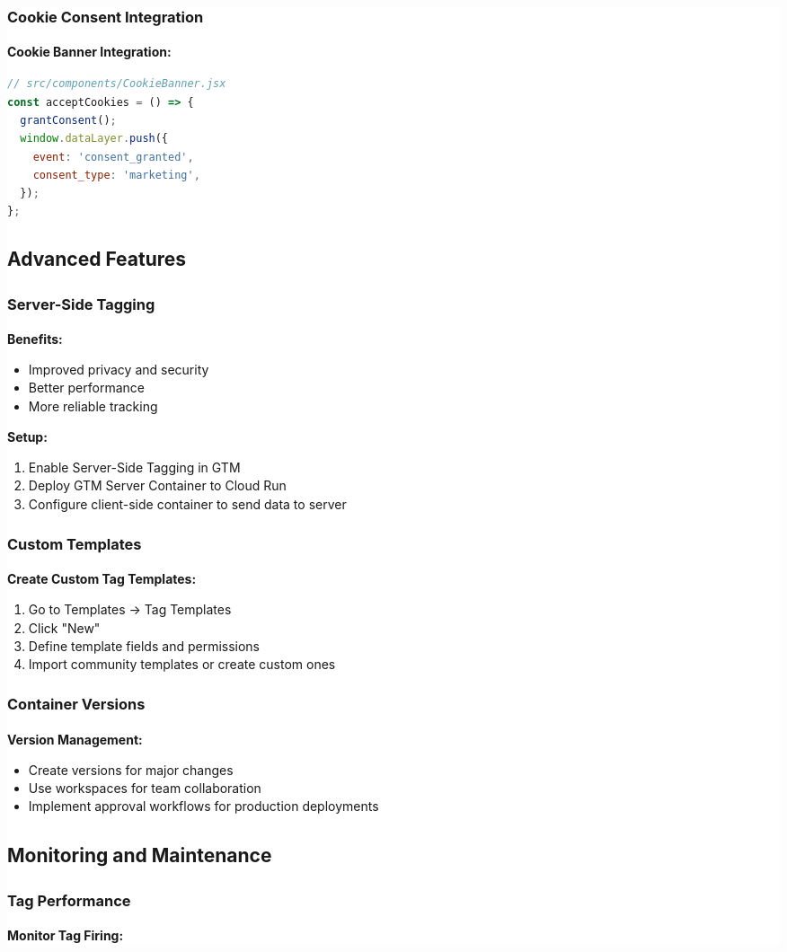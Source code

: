 ### Cookie Consent Integration

**Cookie Banner Integration:**

```javascript
// src/components/CookieBanner.jsx
const acceptCookies = () => {
  grantConsent();
  window.dataLayer.push({
    event: 'consent_granted',
    consent_type: 'marketing',
  });
};
```

## Advanced Features

### Server-Side Tagging

**Benefits:**

- Improved privacy and security
- Better performance
- More reliable tracking

**Setup:**

1. Enable Server-Side Tagging in GTM
2. Deploy GTM Server Container to Cloud Run
3. Configure client-side container to send data to server

### Custom Templates

**Create Custom Tag Templates:**

1. Go to Templates → Tag Templates
2. Click "New"
3. Define template fields and permissions
4. Import community templates or create custom ones

### Container Versions

**Version Management:**

- Create versions for major changes
- Use workspaces for team collaboration
- Implement approval workflows for production deployments

## Monitoring and Maintenance

### Tag Performance

**Monitor Tag Firing:**
